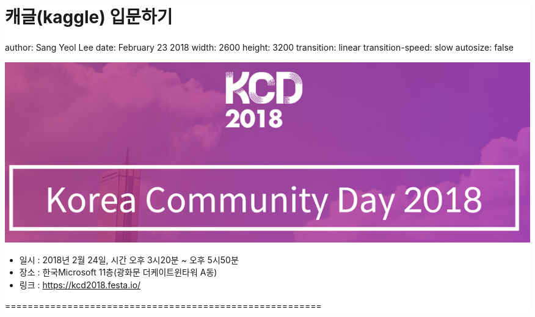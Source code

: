 캐글(kaggle) 입문하기
========================================================
author: Sang Yeol Lee
date: February 23 2018
width: 2600 
height: 3200
transition: linear
transition-speed: slow
autosize: false

![](img/img1_1.png)

- 일시 : 2018년 2월 24일, 시간 오후 3시20분 ~ 오후 5시50분
- 장소 : 한국Microsoft 11층(광화문 더케이트윈타워 A동)
- 링크 : https://kcd2018.festa.io/

========================================================
